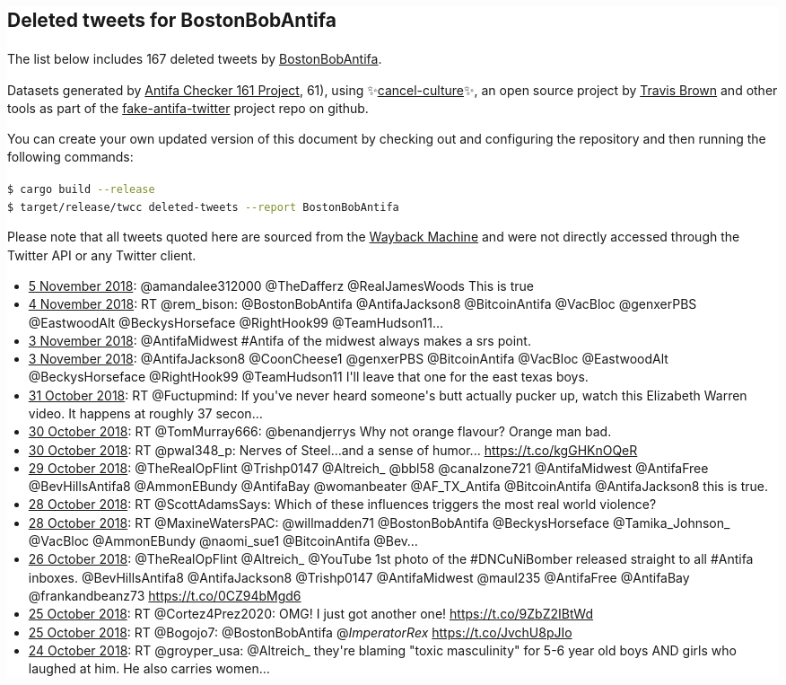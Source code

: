 ## Deleted tweets for BostonBobAntifa

The list below includes 167 deleted tweets by
[BostonBobAntifa](https://twitter.com/BostonBobAntifa).



Datasets generated by [Antifa Checker 161 Project](https://twitter.com/antifacheck161), 61), using ✨[cancel-culture](https://github.com/travisbrown/cancel-culture)✨, an open source project by 
[Travis Brown](https://twitter.com/travisbrown) and other tools as part of the 
[fake-antifa-twitter](https://github.com/antifacheck161/fake-antifa-twitter) project repo on github.

You can create your own updated version of this document by checking out and configuring the
repository and then running the following commands:

```bash
$ cargo build --release
$ target/release/twcc deleted-tweets --report BostonBobAntifa
```

Please note that all tweets quoted here are sourced from the
[Wayback Machine](https://web.archive.org) and were not directly accessed through the Twitter API or
any Twitter client.

* [ 5 November 2018](https://web.archive.org/web/20181105011527/https://twitter.com/BostonBobAntifa/status/1059252823160971264): @amandalee312000 @TheDafferz @RealJamesWoods This is true 
* [ 4 November 2018](https://web.archive.org/web/20181104020700/https://twitter.com/BostonBobAntifa/status/1058903408248324096): RT @rem_bison: @BostonBobAntifa @AntifaJackson8 @BitcoinAntifa @VacBloc @genxerPBS @EastwoodAlt @BeckysHorseface @RightHook99 @TeamHudson11… 
* [ 3 November 2018](https://web.archive.org/web/20181103214950/https://twitter.com/BostonBobAntifa/status/1058838690171179010): @AntifaMidwest #Antifa of the midwest always makes a srs point. 
* [ 3 November 2018](https://web.archive.org/web/20181103182952/https://twitter.com/BostonBobAntifa/status/1058788366882390016): @AntifaJackson8 @CoonCheese1 @genxerPBS @BitcoinAntifa @VacBloc @EastwoodAlt @BeckysHorseface @RightHook99 @TeamHudson11 I'll leave that one for the east texas boys. 
* [31 October 2018](https://web.archive.org/web/20181031031912/https://twitter.com/BostonBobAntifa/status/1057472026548625409): RT @Fuctupmind: If you've never heard someone's butt actually pucker up, watch this Elizabeth Warren video.  It happens at roughly 37 secon… 
* [30 October 2018](https://web.archive.org/web/20181030224432/https://twitter.com/BostonBobAntifa/status/1057402904405925889): RT @TomMurray666: @benandjerrys Why not orange flavour? Orange man bad. 
* [30 October 2018](https://web.archive.org/web/20181030222630/https://twitter.com/BostonBobAntifa/status/1057398366143885312): RT @pwal348_p: Nerves of Steel...and a sense of humor... https://t.co/kgGHKnOQeR 
* [29 October 2018](https://web.archive.org/web/20181029031125/https://twitter.com/BostonBobAntifa/status/1056745292039680001): @TheRealOpFlint @Trishp0147 @Altreich_ @bbl58 @canalzone721 @AntifaMidwest @AntifaFree @BevHillsAntifa8 @AmmonEBundy @AntifaBay @womanbeater @AF_TX_Antifa @BitcoinAntifa @AntifaJackson8 this is true. 
* [28 October 2018](https://web.archive.org/web/20181028203218/https://twitter.com/BostonBobAntifa/status/1056644851071098880): RT @ScottAdamsSays: Which of these influences triggers the most real world violence? 
* [28 October 2018](https://web.archive.org/web/20181028060332/https://twitter.com/BostonBobAntifa/status/1056426218780848128): RT @MaxineWatersPAC: @willmadden71 @BostonBobAntifa @BeckysHorseface @Tamika_Johnson_ @VacBloc @AmmonEBundy @naomi_sue1 @BitcoinAntifa @Bev… 
* [26 October 2018](https://web.archive.org/web/20181026163640/https://twitter.com/BostonBobAntifa/status/1055860776253050880): @TheRealOpFlint @Altreich_ @YouTube 1st photo of the #DNCuNiBomber released straight to all #Antifa inboxes.  @BevHillsAntifa8 @AntifaJackson8 @Trishp0147 @AntifaMidwest @maul235 @AntifaFree @AntifaBay @frankandbeanz73 https://t.co/0CZ94bMgd6 
* [25 October 2018](https://web.archive.org/web/20181025224023/https://twitter.com/BostonBobAntifa/status/1055589920675262464): RT @Cortez4Prez2020: OMG!  I just got another one! https://t.co/9ZbZ2IBtWd 
* [25 October 2018](https://web.archive.org/web/20181025024552/https://twitter.com/BostonBobAntifa/status/1055289310726049793): RT @Bogojo7: @BostonBobAntifa @_ImperatorRex_ https://t.co/JvchU8pJIo 
* [24 October 2018](https://web.archive.org/web/20181024192640/https://twitter.com/BostonBobAntifa/status/1055178782447816704): RT @groyper_usa: @Altreich_ they're blaming "toxic masculinity" for 5-6 year old boys AND girls who laughed at him.   He also carries women… 